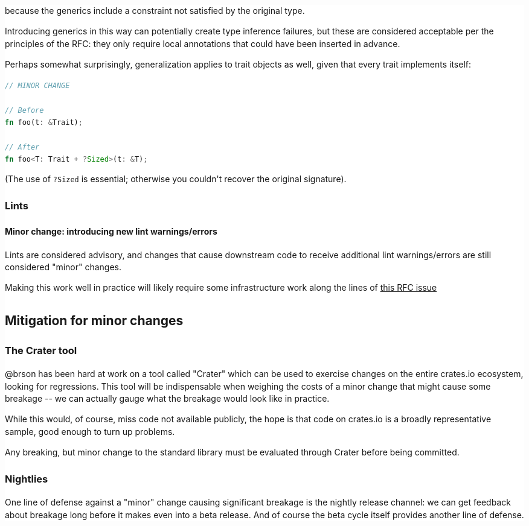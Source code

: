 because the generics include a constraint not satisfied by the original type.

Introducing generics in this way can potentially create type inference failures,
but these are considered acceptable per the principles of the RFC: they only
require local annotations that could have been inserted in advance.

Perhaps somewhat surprisingly, generalization applies to trait objects as well,
given that every trait implements itself:

```rust
// MINOR CHANGE

// Before
fn foo(t: &Trait);

// After
fn foo<T: Trait + ?Sized>(t: &T);
```

(The use of `?Sized` is essential; otherwise you couldn't recover the original
signature).

### Lints

#### Minor change: introducing new lint warnings/errors

Lints are considered advisory, and changes that cause downstream code to receive
additional lint warnings/errors are still considered "minor" changes.

Making this work well in practice will likely require some infrastructure work
along the lines of
[this RFC issue](https://github.com/rust-lang/rfcs/issues/1029)

## Mitigation for minor changes

### The Crater tool

@brson has been hard at work on a tool called "Crater" which can be used to
exercise changes on the entire crates.io ecosystem, looking for
regressions. This tool will be indispensable when weighing the costs of a minor
change that might cause some breakage -- we can actually gauge what the breakage
would look like in practice.

While this would, of course, miss code not available publicly, the hope is that
code on crates.io is a broadly representative sample, good enough to turn up
problems.

Any breaking, but minor change to the standard library must be evaluated through
Crater before being committed.

### Nightlies

One line of defense against a "minor" change causing significant breakage is the
nightly release channel: we can get feedback about breakage long before it makes
even into a beta release. And of course the beta cycle itself provides another
line of defense.

